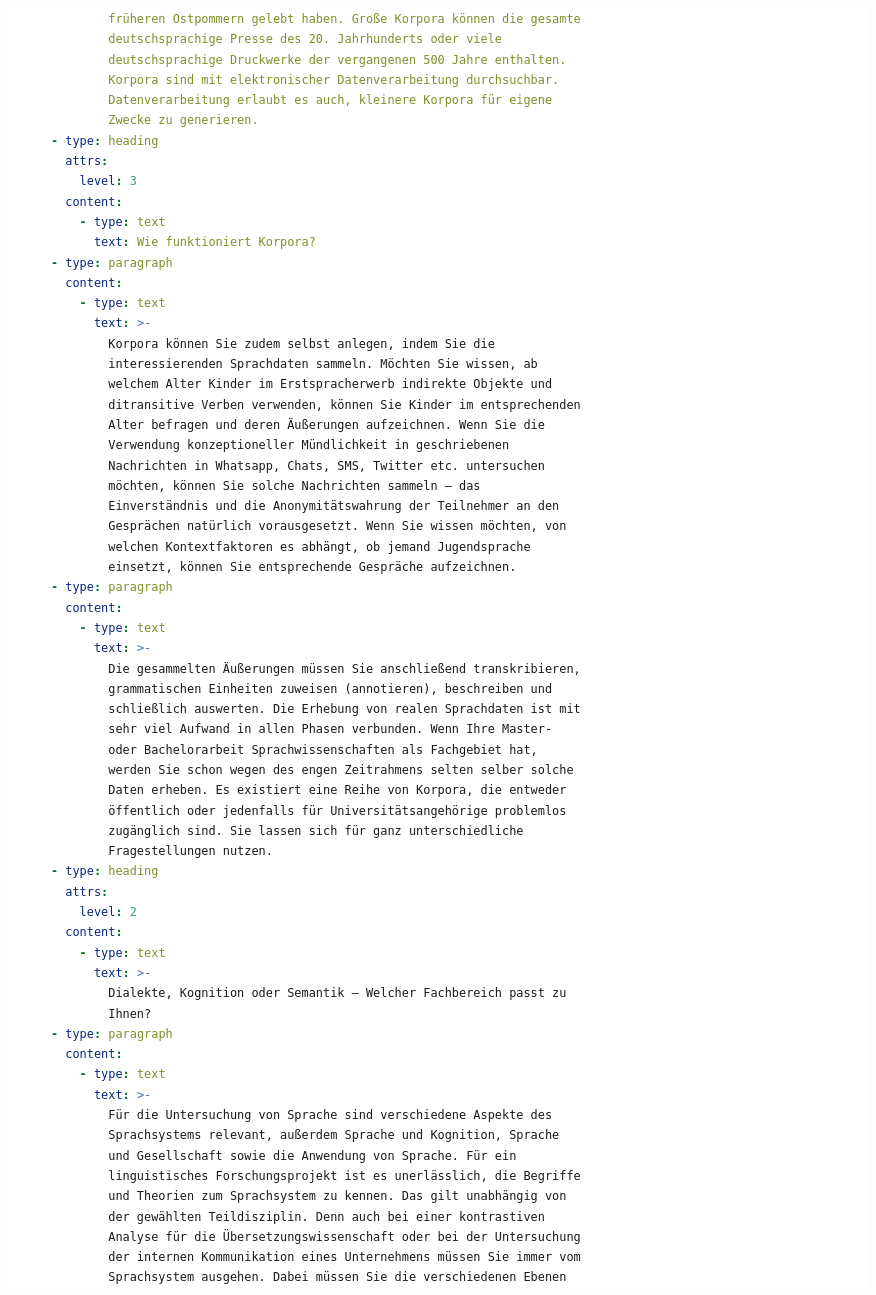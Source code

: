 ```yaml
              früheren Ostpommern gelebt haben. Große Korpora können die gesamte
              deutschsprachige Presse des 20. Jahrhunderts oder viele
              deutschsprachige Druckwerke der vergangenen 500 Jahre enthalten.
              Korpora sind mit elektronischer Datenverarbeitung durchsuchbar.
              Datenverarbeitung erlaubt es auch, kleinere Korpora für eigene
              Zwecke zu generieren.
      - type: heading
        attrs:
          level: 3
        content:
          - type: text
            text: Wie funktioniert Korpora?
      - type: paragraph
        content:
          - type: text
            text: >-
              Korpora können Sie zudem selbst anlegen, indem Sie die
              interessierenden Sprachdaten sammeln. Möchten Sie wissen, ab
              welchem Alter Kinder im Erstspracherwerb indirekte Objekte und
              ditransitive Verben verwenden, können Sie Kinder im entsprechenden
              Alter befragen und deren Äußerungen aufzeichnen. Wenn Sie die
              Verwendung konzeptioneller Mündlichkeit in geschriebenen
              Nachrichten in Whatsapp, Chats, SMS, Twitter etc. untersuchen
              möchten, können Sie solche Nachrichten sammeln – das
              Einverständnis und die Anonymitätswahrung der Teilnehmer an den
              Gesprächen natürlich vorausgesetzt. Wenn Sie wissen möchten, von
              welchen Kontextfaktoren es abhängt, ob jemand Jugendsprache
              einsetzt, können Sie entsprechende Gespräche aufzeichnen.
      - type: paragraph
        content:
          - type: text
            text: >-
              Die gesammelten Äußerungen müssen Sie anschließend transkribieren,
              grammatischen Einheiten zuweisen (annotieren), beschreiben und
              schließlich auswerten. Die Erhebung von realen Sprachdaten ist mit
              sehr viel Aufwand in allen Phasen verbunden. Wenn Ihre Master-
              oder Bachelorarbeit Sprachwissenschaften als Fachgebiet hat,
              werden Sie schon wegen des engen Zeitrahmens selten selber solche
              Daten erheben. Es existiert eine Reihe von Korpora, die entweder
              öffentlich oder jedenfalls für Universitätsangehörige problemlos
              zugänglich sind. Sie lassen sich für ganz unterschiedliche
              Fragestellungen nutzen.
      - type: heading
        attrs:
          level: 2
        content:
          - type: text
            text: >-
              Dialekte, Kognition oder Semantik – Welcher Fachbereich passt zu
              Ihnen?
      - type: paragraph
        content:
          - type: text
            text: >-
              Für die Untersuchung von Sprache sind verschiedene Aspekte des
              Sprachsystems relevant, außerdem Sprache und Kognition, Sprache
              und Gesellschaft sowie die Anwendung von Sprache. Für ein
              linguistisches Forschungsprojekt ist es unerlässlich, die Begriffe
              und Theorien zum Sprachsystem zu kennen. Das gilt unabhängig von
              der gewählten Teildisziplin. Denn auch bei einer kontrastiven
              Analyse für die Übersetzungswissenschaft oder bei der Untersuchung
              der internen Kommunikation eines Unternehmens müssen Sie immer vom
              Sprachsystem ausgehen. Dabei müssen Sie die verschiedenen Ebenen
```
